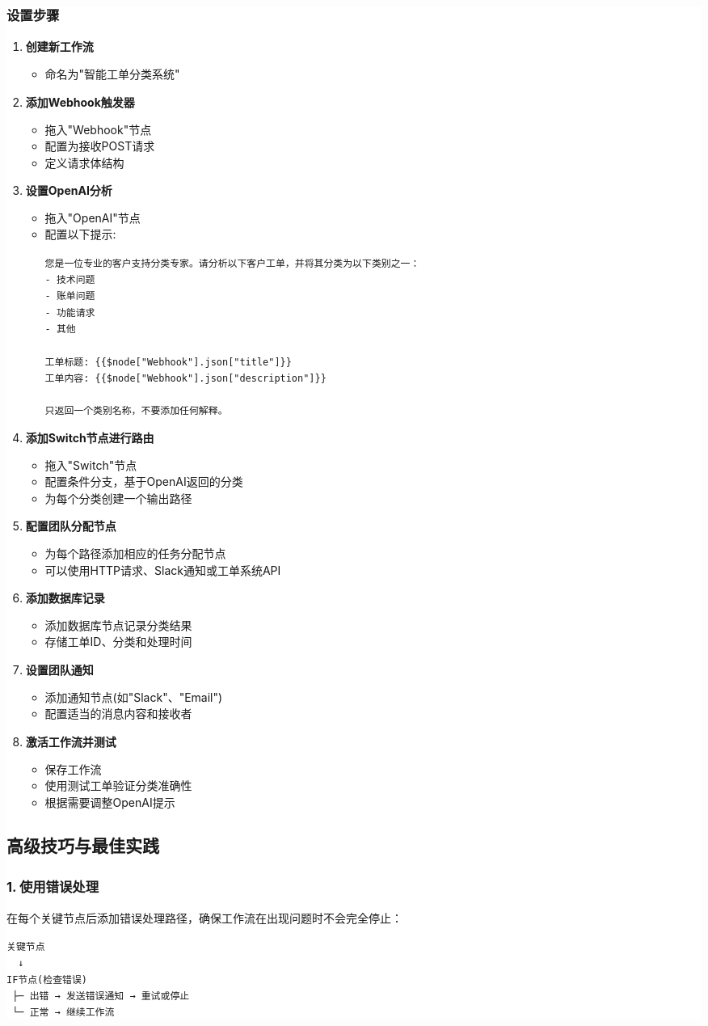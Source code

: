 ### 设置步骤

1. **创建新工作流**
   - 命名为"智能工单分类系统"

2. **添加Webhook触发器**
   - 拖入"Webhook"节点
   - 配置为接收POST请求
   - 定义请求体结构

3. **设置OpenAI分析**
   - 拖入"OpenAI"节点
   - 配置以下提示:
     ```
     您是一位专业的客户支持分类专家。请分析以下客户工单，并将其分类为以下类别之一：
     - 技术问题
     - 账单问题
     - 功能请求
     - 其他
     
     工单标题: {{$node["Webhook"].json["title"]}}
     工单内容: {{$node["Webhook"].json["description"]}}
     
     只返回一个类别名称，不要添加任何解释。
     ```

4. **添加Switch节点进行路由**
   - 拖入"Switch"节点
   - 配置条件分支，基于OpenAI返回的分类
   - 为每个分类创建一个输出路径

5. **配置团队分配节点**
   - 为每个路径添加相应的任务分配节点
   - 可以使用HTTP请求、Slack通知或工单系统API

6. **添加数据库记录**
   - 添加数据库节点记录分类结果
   - 存储工单ID、分类和处理时间

7. **设置团队通知**
   - 添加通知节点(如"Slack"、"Email")
   - 配置适当的消息内容和接收者

8. **激活工作流并测试**
   - 保存工作流
   - 使用测试工单验证分类准确性
   - 根据需要调整OpenAI提示

## 高级技巧与最佳实践

### 1. 使用错误处理

在每个关键节点后添加错误处理路径，确保工作流在出现问题时不会完全停止：

```
关键节点
  ↓
IF节点(检查错误)
 ├─ 出错 → 发送错误通知 → 重试或停止
 └─ 正常 → 继续工作流
```
